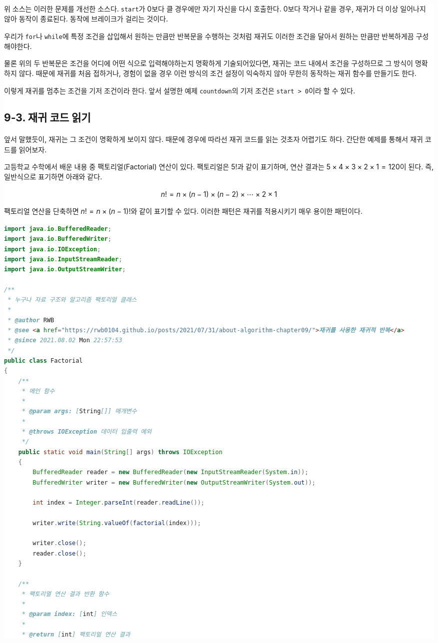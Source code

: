 위 소스는 이러한 문제를 개선한 소스다. `start`가 0보다 클 경우에만 자기 자신을 다시 호출한다. 0보다 작거나 같을 경우, 재귀가 더 이상 일어나지 않아 동작이 종료된다. 동작에 브레이크가 걸리는 것이다.

우리가 `for`나 `while`에 특정 조건을 삽입해서 원하는 만큼만 반복문을 수행하는 것처럼 재귀도 이러한 조건을 달아서 원하는 만큼만 반복하게끔 구성해야한다.

물론 위의 두 반복문은 조건을 어디에 어떤 식으로 입력해야하는지 명확하게 기술되어있다면, 재귀는 코드 내에서 조건을 구성하므로 그 방식이 명확하지 않다. 때문에 재귀를 처음 접하거나, 경험이 없을 경우 이런 방식의 조건 설정이 익숙하지 않아 무한히 동작하는 재귀 함수를 만들기도 한다.

이렇게 재귀를 멈추는 조건을 <span class="primary">기저 조건</span>이라 한다. 앞서 설명한 예제 `countdown`의 기저 조건은 `start > 0`이라 할 수 있다.

## 9-3. 재귀 코드 읽기

앞서 말했듯이, 재귀는 그 조건이 명확하게 보이지 않다. 때문에 경우에 따라선 재귀 코드를 읽는 것초자 어렵기도 하다. 간단한 예제를 통해서 재귀 코드를 읽어보자.

고등학교 수학에서 배운 내용 중 팩토리얼(Factorial) 연산이 있다. 팩토리얼은 $5!$과 같이 표기하며, 연산 결과는 $5 \times 4 \times 3 \times 2 \times 1 = 120$이 된다. 즉, 일반식으로 표기하면 아래와 같다.

$$
n! = n \times (n - 1) \times (n - 2) \times \dotsb \times 2 \times 1
$$

팩토리얼 연산을 단축하면 $n! = n \times (n - 1)!$와 같이 표기할 수 있다. 이러한 패턴은 재귀를 적용시키기 매우 용이한 패턴이다.

``` java
import java.io.BufferedReader;
import java.io.BufferedWriter;
import java.io.IOException;
import java.io.InputStreamReader;
import java.io.OutputStreamWriter;

/**
 * 누구나 자료 구조와 알고리즘 팩토리얼 클래스
 *
 * @author RWB
 * @see <a href="https://rwb0104.github.io/posts/2021/07/31/about-algorithm-chapter09/">재귀를 사용한 재귀적 반복</a>
 * @since 2021.08.02 Mon 22:57:53
 */
public class Factorial
{
	/**
	 * 메인 함수
	 *
	 * @param args: [String[]] 매개변수
	 *
	 * @throws IOException 데이터 입출력 예외
	 */
	public static void main(String[] args) throws IOException
	{
		BufferedReader reader = new BufferedReader(new InputStreamReader(System.in));
		BufferedWriter writer = new BufferedWriter(new OutputStreamWriter(System.out));
		
		int index = Integer.parseInt(reader.readLine());
		
		writer.write(String.valueOf(factorial(index)));
		
		writer.close();
		reader.close();
	}
	
	/**
	 * 팩토리열 연산 결과 반환 함수
	 *
	 * @param index: [int] 인덱스
	 *
	 * @return [int] 팩토리얼 연산 결과
```